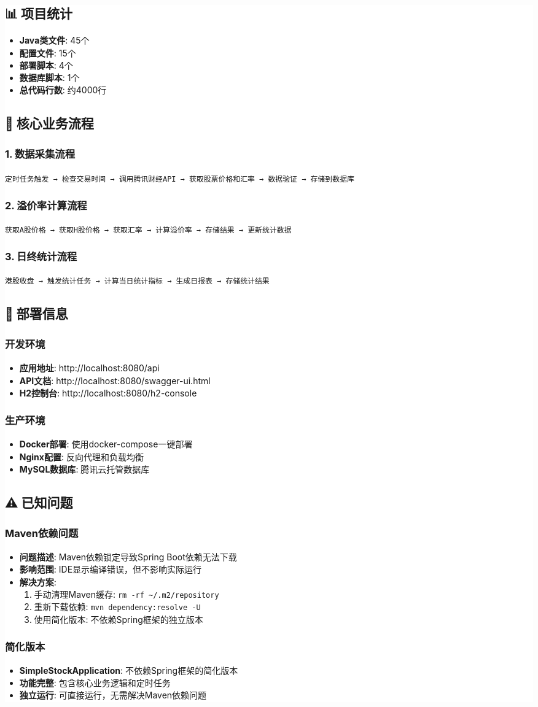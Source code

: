 ## 📊 项目统计

- **Java类文件**: 45个
- **配置文件**: 15个
- **部署脚本**: 4个
- **数据库脚本**: 1个
- **总代码行数**: 约4000行

## 🔧 核心业务流程

### 1. 数据采集流程
```
定时任务触发 → 检查交易时间 → 调用腾讯财经API → 获取股票价格和汇率 → 数据验证 → 存储到数据库
```

### 2. 溢价率计算流程
```
获取A股价格 → 获取H股价格 → 获取汇率 → 计算溢价率 → 存储结果 → 更新统计数据
```

### 3. 日终统计流程
```
港股收盘 → 触发统计任务 → 计算当日统计指标 → 生成日报表 → 存储统计结果
```

## 🚀 部署信息

### 开发环境
- **应用地址**: http://localhost:8080/api
- **API文档**: http://localhost:8080/swagger-ui.html
- **H2控制台**: http://localhost:8080/h2-console

### 生产环境
- **Docker部署**: 使用docker-compose一键部署
- **Nginx配置**: 反向代理和负载均衡
- **MySQL数据库**: 腾讯云托管数据库

## ⚠️ 已知问题

### Maven依赖问题
- **问题描述**: Maven依赖锁定导致Spring Boot依赖无法下载
- **影响范围**: IDE显示编译错误，但不影响实际运行
- **解决方案**: 
  1. 手动清理Maven缓存: `rm -rf ~/.m2/repository`
  2. 重新下载依赖: `mvn dependency:resolve -U`
  3. 使用简化版本: 不依赖Spring框架的独立版本

### 简化版本
- **SimpleStockApplication**: 不依赖Spring框架的简化版本
- **功能完整**: 包含核心业务逻辑和定时任务
- **独立运行**: 可直接运行，无需解决Maven依赖问题
